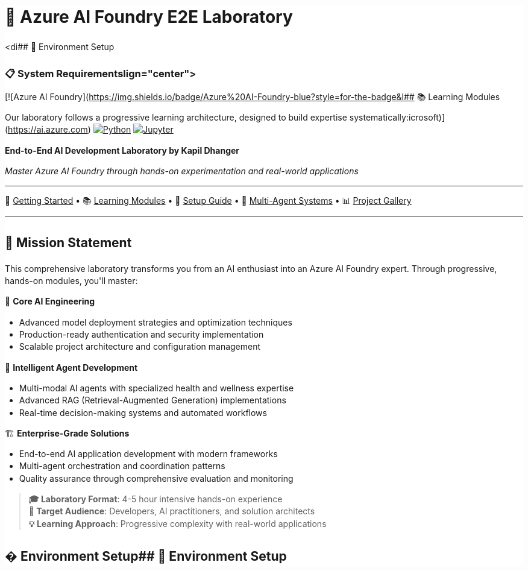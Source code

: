 # 🚀 Azure AI Foundry E2E Laboratory

<di## 🔧 Environment Setup

### 📋 System Requirementslign="center">

[![Azure AI Foundry](https://img.shields.io/badge/Azure%20AI-Foundry-blue?style=for-the-badge&l## 📚 Learning Modules

Our laboratory follows a progressive learning architecture, designed to build expertise systematically:icrosoft)](https://ai.azure.com)
[![Python](https://img.shields.io/badge/Python-3.10+-green?style=for-the-badge&logo=python)](https://python.org)
[![Jupyter](https://img.shields.io/badge/Jupyter-Lab-orange?style=for-the-badge&logo=jupyter)](https://jupyter.org)

**End-to-End AI Development Laboratory by Kapil Dhanger**

*Master Azure AI Foundry through hands-on experimentation and real-world applications*

---

🎯 [Getting Started](#-getting-started) • 📚 [Learning Modules](#-learning-modules) • 🔧 [Setup Guide](#-environment-setup) • 🤖 [Multi-Agent Systems](#-multi-agent-systems) • 📊 [Project Gallery](#-project-gallery)

</div>

---

## 🎯 Mission Statement

This comprehensive laboratory transforms you from an AI enthusiast into an Azure AI Foundry expert. Through progressive, hands-on modules, you'll master:

🔬 **Core AI Engineering**
- Advanced model deployment strategies and optimization techniques
- Production-ready authentication and security implementation  
- Scalable project architecture and configuration management

🤖 **Intelligent Agent Development**
- Multi-modal AI agents with specialized health and wellness expertise
- Advanced RAG (Retrieval-Augmented Generation) implementations
- Real-time decision-making systems and automated workflows

🏗️ **Enterprise-Grade Solutions**
- End-to-end AI application development with modern frameworks
- Multi-agent orchestration and coordination patterns
- Quality assurance through comprehensive evaluation and monitoring

> **🎓 Laboratory Format**: 4-5 hour intensive hands-on experience  
> **🎯 Target Audience**: Developers, AI practitioners, and solution architects  
> **💡 Learning Approach**: Progressive complexity with real-world applications

## � Environment Setup## 🔧 Environment Setup

